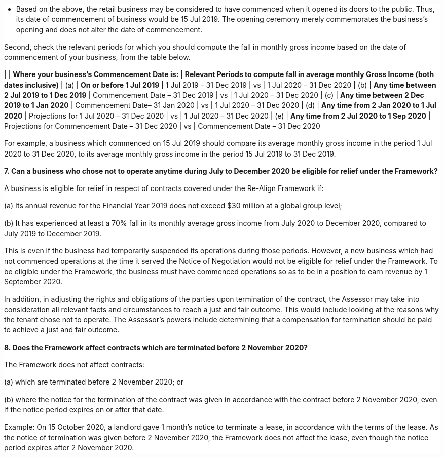 * Based on the above, the retail business may be considered to have commenced when it opened its doors to the public. Thus, its date of commencement of business would be 15 Jul 2019. The opening ceremony merely commemorates the business’s opening and does not alter the date of commencement. 

Second, check the relevant periods for which you should compute the fall in monthly gross income based on the date of commencement of your business, from the table below.  

| | **Where your business’s Commencement Date is:** | **Relevant Periods to compute fall in average monthly Gross Income (both dates inclusive)**
| (a)	| **On or before 1 Jul 2019** |	1 Jul 2019 – 31 Dec 2019	| vs |	1 Jul 2020 – 31 Dec 2020
| (b)	| **Any time between 2 Jul 2019 to 1 Dec 2019**	|	Commencement Date – 31 Dec 2019	| vs	| 1 Jul 2020 – 31 Dec 2020
|	(c)	|	**Any time between 2 Dec 2019 to 1 Jan 2020**	|	Commencement Date– 31 Jan 2020	| vs	| 1 Jul 2020 – 31 Dec 2020 
|	(d)	|	**Any time from 2 Jan 2020 to 1 Jul 2020**	|	Projections for 1 Jul 2020 – 31 Dec 2020	| vs	|	1 Jul 2020 – 31 Dec 2020 
|	(e)	|	**Any time from 2 Jul 2020 to 1 Sep 2020**	|	Projections for Commencement Date – 31 Dec 2020	| vs	|	Commencement Date – 31 Dec 2020

For example, a business which commenced on 15 Jul 2019 should compare its average monthly gross income in the period 1 Jul 2020 to 31 Dec 2020, to its average monthly gross income in the period 15 Jul 2019 to 31 Dec 2019. 

**7. Can a business who chose not to operate anytime during July to December 2020 be eligible for relief under the Framework?**

A business is eligible for relief in respect of contracts covered under the Re-Align Framework if: 

(a)	Its annual revenue for the Financial Year 2019 does not exceed $30 million at a global group level; 

(b)	It has experienced at least a 70% fall in its monthly average gross income from July 2020 to December 2020, compared to July 2019 to December 2019. 

<u>This is even if the business had temporarily suspended its operations during those periods</u>. However, a new business which had not commenced operations at the time it served the Notice of Negotiation would not be eligible for relief under the Framework. To be eligible under the Framework, the business must have commenced operations so as to be in a position to earn revenue by 1 September 2020.

In addition, in adjusting the rights and obligations of the parties upon termination of the contract, the Assessor may take into consideration all relevant facts and circumstances to reach a just and fair outcome. This would include looking at the reasons why the tenant chose not to operate. The Assessor’s powers include determining that a compensation for termination should be paid to achieve a just and fair outcome.

**8.	Does the Framework affect contracts which are terminated before 2 November 2020?**

The Framework does not affect contracts:  

(a) which are terminated before 2 November 2020; or

(b) where the notice for the termination of the contract was given in accordance with the contract before 2 November 2020, even if the notice period expires on or after that date.

Example: On 15 October 2020, a landlord gave 1 month’s notice to terminate a lease, in accordance with the terms of the lease. As the notice of termination was given before 2 November 2020, the Framework does not affect the lease, even though the notice period expires after 2 November 2020.
